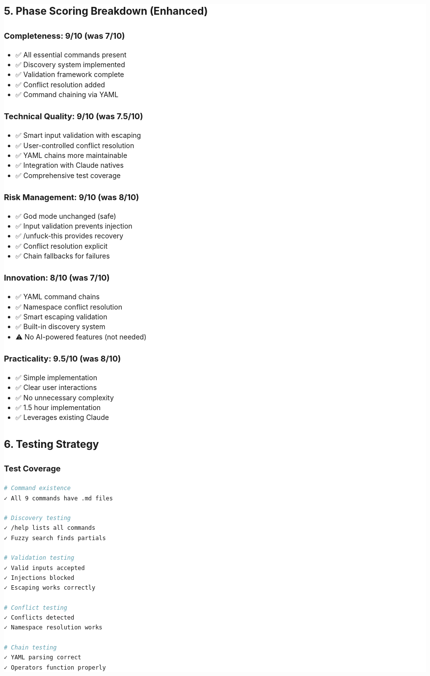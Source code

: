 ## 5. Phase Scoring Breakdown (Enhanced)

### Completeness: 9/10 (was 7/10)
- ✅ All essential commands present
- ✅ Discovery system implemented
- ✅ Validation framework complete
- ✅ Conflict resolution added
- ✅ Command chaining via YAML

### Technical Quality: 9/10 (was 7.5/10)
- ✅ Smart input validation with escaping
- ✅ User-controlled conflict resolution
- ✅ YAML chains more maintainable
- ✅ Integration with Claude natives
- ✅ Comprehensive test coverage

### Risk Management: 9/10 (was 8/10)
- ✅ God mode unchanged (safe)
- ✅ Input validation prevents injection
- ✅ /unfuck-this provides recovery
- ✅ Conflict resolution explicit
- ✅ Chain fallbacks for failures

### Innovation: 8/10 (was 7/10)
- ✅ YAML command chains
- ✅ Namespace conflict resolution
- ✅ Smart escaping validation
- ✅ Built-in discovery system
- ⚠️ No AI-powered features (not needed)

### Practicality: 9.5/10 (was 8/10)
- ✅ Simple implementation
- ✅ Clear user interactions
- ✅ No unnecessary complexity
- ✅ 1.5 hour implementation
- ✅ Leverages existing Claude

## 6. Testing Strategy

### Test Coverage
```bash
# Command existence
✓ All 9 commands have .md files

# Discovery testing
✓ /help lists all commands
✓ Fuzzy search finds partials

# Validation testing
✓ Valid inputs accepted
✓ Injections blocked
✓ Escaping works correctly

# Conflict testing
✓ Conflicts detected
✓ Namespace resolution works

# Chain testing
✓ YAML parsing correct
✓ Operators function properly
```